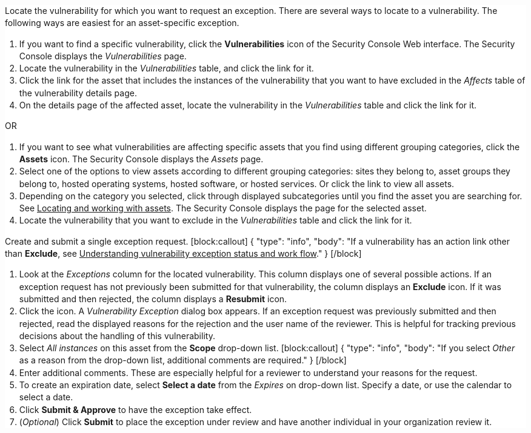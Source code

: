 Locate the vulnerability for which you want to request an exception. There are several ways to locate to a vulnerability. The following ways are easiest for an asset-specific exception.

1. If you want to find a specific vulnerability, click the **Vulnerabilities** icon of the Security Console Web interface.
The Security Console displays the _Vulnerabilities_ page.
2. Locate the vulnerability in the _Vulnerabilities_ table, and click the link for it.
3. Click the link for the asset that includes the instances of the vulnerability that you want to have excluded in the _Affects_ table of the vulnerability details page.
4. On the details page of the affected asset, locate the vulnerability in the _Vulnerabilities_ table and click the link for it.

OR

1. If you want to see what vulnerabilities are affecting specific assets that you find using different grouping categories, click the **Assets** icon.
The Security Console displays the _Assets_ page.
2. Select one of the options to view assets according to different grouping categories: sites they belong to, asset groups they belong to, hosted operating systems, hosted software, or hosted services. Or click the link to view all assets.
3. Depending on the category you selected, click through displayed subcategories until you find the asset you are searching for. See [Locating and working with assets](doc:locating-assets).
The Security Console displays the page for the selected asset.
4. Locate the vulnerability that you want to exclude in the _Vulnerabilities_ table and click the link for it.

Create and submit a single exception request.
[block:callout]
{
  "type": "info",
  "body": "If a vulnerability has an action link other than **Exclude**, see [Understanding vulnerability exception status and work flow](doc:working-with-vulnerability-exceptions#section-understanding-vulnerability-exception-status-and-work-flow)."
}
[/block]
1. Look at the _Exceptions_ column for the located vulnerability. This column displays one of several possible actions. If an exception request has not previously been submitted for that vulnerability, the column displays an **Exclude** icon. If it was submitted and then rejected, the column displays a **Resubmit** icon.
2. Click the icon.
A _Vulnerability Exception_ dialog box appears. If an exception request was previously submitted and then rejected, read the displayed reasons for the rejection and the user name of the reviewer. This is helpful for tracking previous decisions about the handling of this vulnerability.
3. Select _All instances_ on this asset from the **Scope** drop-down list.
[block:callout]
{
  "type": "info",
  "body": "If you select _Other_ as a reason from the drop-down list, additional comments are required."
}
[/block]
4. Enter additional comments.
These are especially helpful for a reviewer to understand your reasons for the request.
5. To create an expiration date, select **Select a date** from the _Expires_ on drop-down list. Specify a date, or use the calendar to select a date.
6. Click **Submit & Approve** to have the exception take effect.
7. (_Optional_) Click **Submit** to place the exception under review and have another individual in your organization review it.

